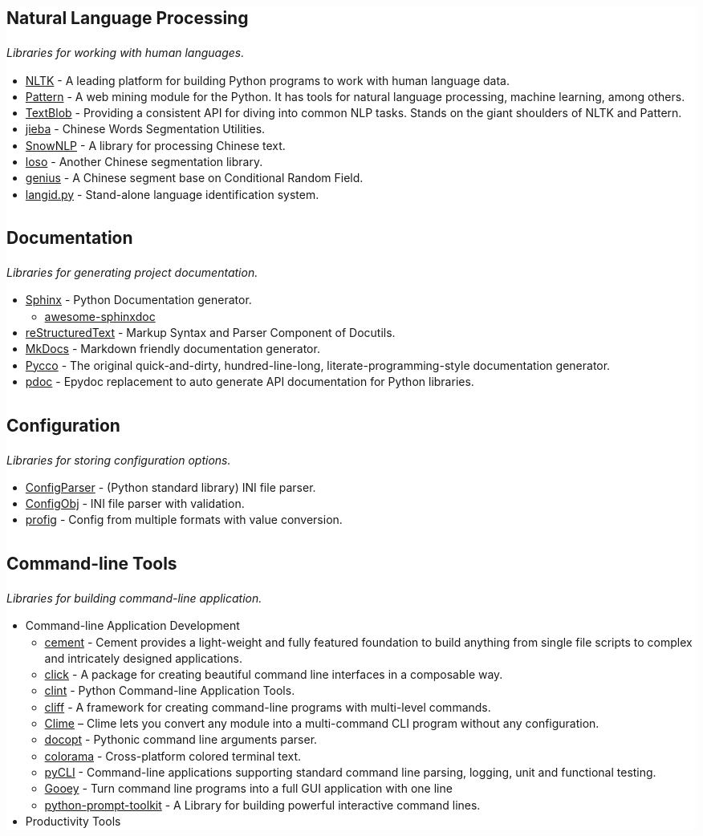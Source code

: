 ## Natural Language Processing

_Libraries for working with human languages._

- [NLTK](http://www.nltk.org/) - A leading platform for building Python programs to work with human language data.
- [Pattern](http://www.clips.ua.ac.be/pattern) - A web mining module for the Python. It has tools for natural language processing, machine learning, among others.
- [TextBlob](http://textblob.readthedocs.org/) - Providing a consistent API for diving into common NLP tasks. Stands on the giant shoulders of NLTK and Pattern.
- [jieba](https://github.com/fxsjy/jieba) - Chinese Words Segmentation Utilities.
- [SnowNLP](https://github.com/isnowfy/snownlp) - A library for processing Chinese text.
- [loso](https://github.com/victorlin/loso) - Another Chinese segmentation library.
- [genius](https://github.com/duanhongyi/genius) - A Chinese segment base on Conditional Random Field.
- [langid.py](https://github.com/saffsd/langid.py) - Stand-alone language identification system.

## Documentation

_Libraries for generating project documentation._

- [Sphinx](http://sphinx-doc.org/) - Python Documentation generator.
  - [awesome-sphinxdoc](https://github.com/yoloseem/awesome-sphinxdoc)
- [reStructuredText](http://docutils.sourceforge.net/rst.html) - Markup Syntax and Parser Component of Docutils.
- [MkDocs](http://www.mkdocs.org/) - Markdown friendly documentation generator.
- [Pycco](http://fitzgen.github.io/pycco/) - The original quick-and-dirty, hundred-line-long, literate-programming-style documentation generator.
- [pdoc](https://github.com/BurntSushi/pdoc) - Epydoc replacement to auto generate API documentation for Python libraries.

## Configuration

_Libraries for storing configuration options._

- [ConfigParser](https://docs.python.org/2/library/configparser.html) - (Python standard library) INI file parser.
- [ConfigObj](http://www.voidspace.org.uk/python/configobj.html) - INI file parser with validation.
- [profig](http://profig.readthedocs.org/) - Config from multiple formats with value conversion.

## Command-line Tools

_Libraries for building command-line application._

- Command-line Application Development
  - [cement](http://builtoncement.com/) - Cement provides a light-weight and fully featured foundation to build anything from single file scripts to complex and intricately designed applications.
  - [click](http://click.pocoo.org/) - A package for creating beautiful command line interfaces in a composable way.
  - [clint](https://github.com/kennethreitz/clint) - Python Command-line Application Tools.
  - [cliff](https://cliff.readthedocs.org/) - A framework for creating command-line programs with multi-level commands.
  - [Clime](http://clime.mosky.tw) – Clime lets you convert any module into a multi-command CLI program without any configuration.
  - [docopt](http://docopt.org/) - Pythonic command line arguments parser.
  - [colorama](https://pypi.python.org/pypi/colorama) - Cross-platform colored terminal text.
  - [pyCLI](https://pythonhosted.org/pyCLI/) - Command-line applications supporting standard command line parsing, logging, unit and functional testing.
  - [Gooey](https://github.com/chriskiehl/Gooey) - Turn command line programs into a full GUI application with one line
  - [python-prompt-toolkit](https://github.com/jonathanslenders/python-prompt-toolkit) - A Library for building powerful interactive command lines.
- Productivity Tools